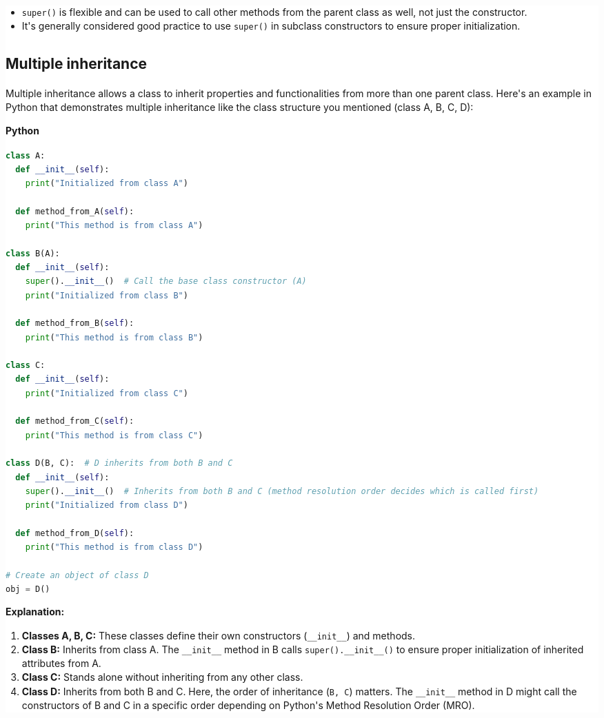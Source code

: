 - `super()` is flexible and can be used to call other methods from the parent class as well, not just the constructor.
- It's generally considered good practice to use `super()` in subclass constructors to ensure proper initialization.

## Multiple inheritance

Multiple inheritance allows a class to inherit properties and functionalities from more than one parent class. Here's an example in Python that demonstrates multiple inheritance like the class structure you mentioned (class A, B, C, D):

**Python**

```python
class A:
  def __init__(self):
    print("Initialized from class A")

  def method_from_A(self):
    print("This method is from class A")

class B(A):
  def __init__(self):
    super().__init__()  # Call the base class constructor (A)
    print("Initialized from class B")

  def method_from_B(self):
    print("This method is from class B")

class C:
  def __init__(self):
    print("Initialized from class C")

  def method_from_C(self):
    print("This method is from class C")

class D(B, C):  # D inherits from both B and C
  def __init__(self):
    super().__init__()  # Inherits from both B and C (method resolution order decides which is called first)
    print("Initialized from class D")

  def method_from_D(self):
    print("This method is from class D")

# Create an object of class D
obj = D()
```

**Explanation:**

1. **Classes A, B, C:** These classes define their own constructors (`__init__`) and methods.
2. **Class B:** Inherits from class A. The `__init__` method in B calls `super().__init__()` to ensure proper initialization of inherited attributes from A.
3. **Class C:** Stands alone without inheriting from any other class.
4. **Class D:** Inherits from both B and C. Here, the order of inheritance (`B, C`) matters. The `__init__` method in D might call the constructors of B and C in a specific order depending on Python's Method Resolution Order (MRO).
